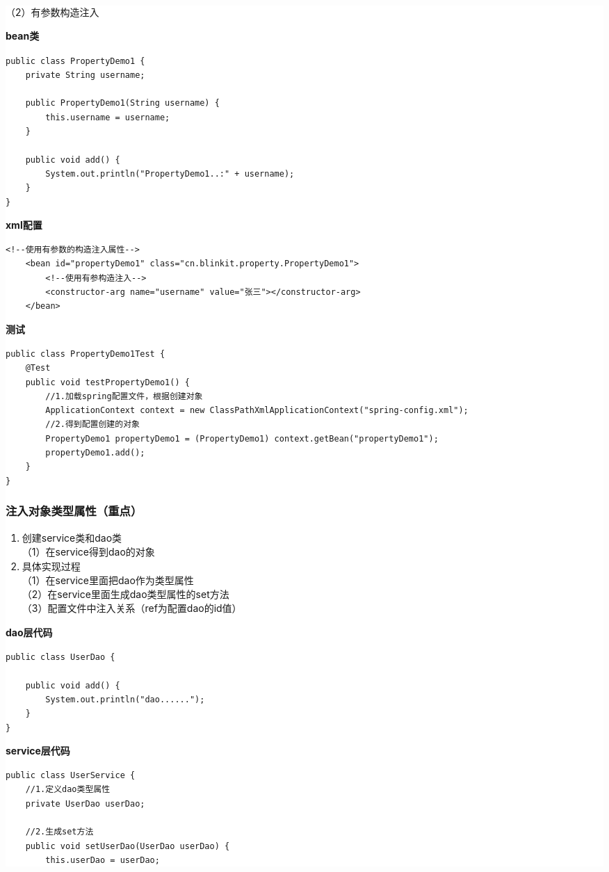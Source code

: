 （2）有参数构造注入  

**bean类**
```
public class PropertyDemo1 {
    private String username;

    public PropertyDemo1(String username) {
        this.username = username;
    }

    public void add() {
        System.out.println("PropertyDemo1..:" + username);
    }
}
```  

**xml配置**  
```
<!--使用有参数的构造注入属性-->
    <bean id="propertyDemo1" class="cn.blinkit.property.PropertyDemo1">
        <!--使用有参构造注入-->
        <constructor-arg name="username" value="张三"></constructor-arg>
    </bean>
```

**测试**
```
public class PropertyDemo1Test {
    @Test
    public void testPropertyDemo1() {
        //1.加载spring配置文件，根据创建对象
        ApplicationContext context = new ClassPathXmlApplicationContext("spring-config.xml");
        //2.得到配置创建的对象
        PropertyDemo1 propertyDemo1 = (PropertyDemo1) context.getBean("propertyDemo1");
        propertyDemo1.add();
    }
}
```

### 注入对象类型属性（重点）

 1. 创建service类和dao类  
（1）在service得到dao的对象  
 2. 具体实现过程  
（1）在service里面把dao作为类型属性  
（2）在service里面生成dao类型属性的set方法  
（3）配置文件中注入关系（ref为配置dao的id值）  

**dao层代码**
```
public class UserDao {

    public void add() {
        System.out.println("dao......");
    }
}
```
**service层代码**
```
public class UserService {
    //1.定义dao类型属性
    private UserDao userDao;

    //2.生成set方法
    public void setUserDao(UserDao userDao) {
        this.userDao = userDao;
```